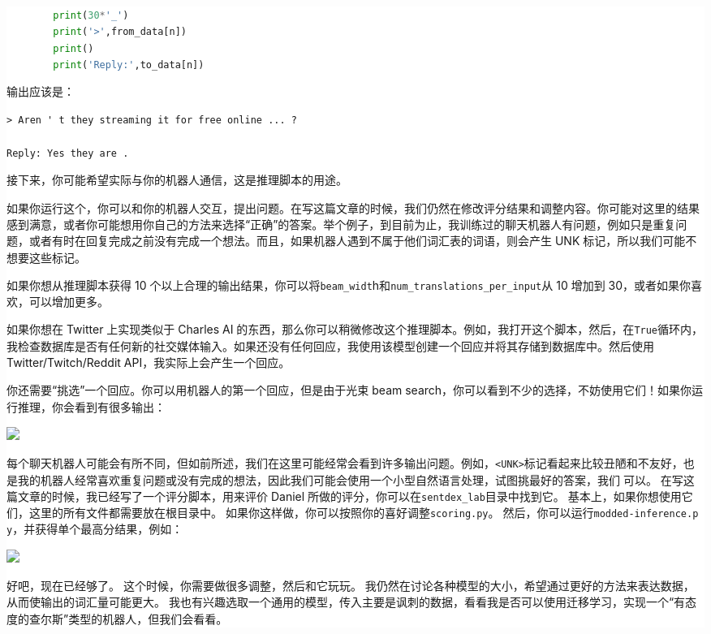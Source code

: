 ```py
        print(30*'_')
        print('>',from_data[n])
        print()
        print('Reply:',to_data[n])
```

输出应该是：

```
> Aren ' t they streaming it for free online ... ?

Reply: Yes they are .
```

接下来，你可能希望实际与你的机器人通信，这是推理脚本的用途。

如果你运行这个，你可以和你的机器人交互，提出问题。在写这篇文章的时候，我们仍然在修改评分结果和调整内容。你可能对这里的结果感到满意，或者你可能想用你自己的方法来选择“正确”的答案。举个例子，到目前为止，我训练过的聊天机器人有问题，例如只是重复问题，或者有时在回复完成之前没有完成一个想法。而且，如果机器人遇到不属于他们词汇表的词语，则会产生 UNK 标记，所以我们可能不想要这些标记。

如果你想从推理脚本获得 10 个以上合理的输出结果，你可以将`beam_widt`h和`num_translations_per_input`从 10 增加到 30，或者如果你喜欢，可以增加更多。

如果你想在 Twitter 上实现类似于 Charles AI 的东西，那么你可以稍微修改这个推理脚本。例如，我打开这个脚本，然后，在`True`循环内，我检查数据库是否有任何新的社交媒体输入。如果还没有任何回应，我使用该模型创建一个回应并将其存储到数据库中。然后使用 Twitter/Twitch/Reddit API，我实际上会产生一个回应。

你还需要“挑选”一个回应。你可以用机器人的第一个回应，但是由于光束 beam search，你可以看到不少的选择，不妨使用它们！如果你运行推理，你会看到有很多输出：

![](https://pythonprogramming.net/static/images/machine-learning/chatbot-inference-output.png)

每个聊天机器人可能会有所不同，但如前所述，我们在这里可能经常会看到许多输出问题。例如，`<UNK>`标记看起来比较丑陋和不友好，也是我的机器人经常喜欢重复问题或没有完成的想法，因此我们可能会使用一个小型自然语言处理，试图挑最好的答案，我们 可以。 在写这篇文章的时候，我已经写了一个评分脚本，用来评价 Daniel 所做的评分，你可以在`sentdex_lab`目录中找到它。 基本上，如果你想使用它们，这里的所有文件都需要放在根目录中。 如果你这样做，你可以按照你的喜好调整`scoring.py`。 然后，你可以运行`modded-inference.py`，并获得单个最高分结果，例如：

![](https://pythonprogramming.net/static/images/machine-learning/scored-chatbot-inference.png)

好吧，现在已经够了。 这个时候，你需要做很多调整，然后和它玩玩。 我仍然在讨论各种模型的大小，希望通过更好的方法来表达数据，从而使输出的词汇量可能更大。 我也有兴趣选取一个通用的模型，传入主要是讽刺的数据，看看我是否可以使用迁移学习，实现一个“有态度的查尔斯”类型的机器人，但我们会看看。
